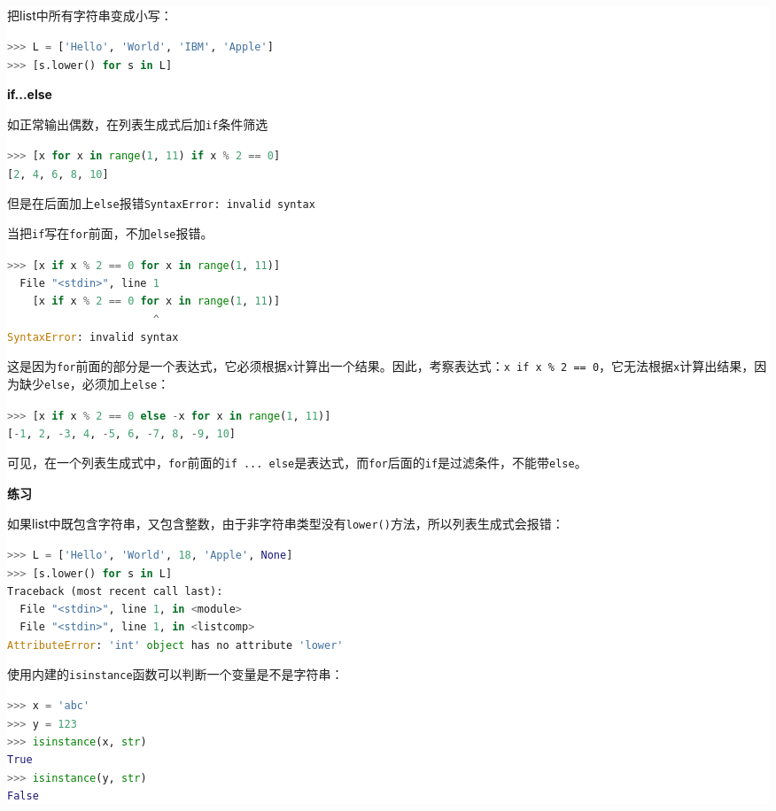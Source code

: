 把list中所有字符串变成小写：

```python
>>> L = ['Hello', 'World', 'IBM', 'Apple']
>>> [s.lower() for s in L]
```

**if...else**

如正常输出偶数，在列表生成式后加`if`条件筛选

```python
>>> [x for x in range(1, 11) if x % 2 == 0]
[2, 4, 6, 8, 10]
```

但是在后面加上`else`报错`SyntaxError: invalid syntax`

当把`if`写在`for`前面，不加`else`报错。

```python
>>> [x if x % 2 == 0 for x in range(1, 11)]
  File "<stdin>", line 1
    [x if x % 2 == 0 for x in range(1, 11)]
                       ^
SyntaxError: invalid syntax
```

这是因为`for`前面的部分是一个表达式，它必须根据`x`计算出一个结果。因此，考察表达式：`x if x % 2 == 0`，它无法根据`x`计算出结果，因为缺少`else`，必须加上`else`：

```python
>>> [x if x % 2 == 0 else -x for x in range(1, 11)]
[-1, 2, -3, 4, -5, 6, -7, 8, -9, 10]
```

可见，在一个列表生成式中，`for`前面的`if ... else`是表达式，而`for`后面的`if`是过滤条件，不能带`else`。

**练习**

如果list中既包含字符串，又包含整数，由于非字符串类型没有`lower()`方法，所以列表生成式会报错：

```python
>>> L = ['Hello', 'World', 18, 'Apple', None]
>>> [s.lower() for s in L]
Traceback (most recent call last):
  File "<stdin>", line 1, in <module>
  File "<stdin>", line 1, in <listcomp>
AttributeError: 'int' object has no attribute 'lower'
```

使用内建的`isinstance`函数可以判断一个变量是不是字符串：

```python
>>> x = 'abc'
>>> y = 123
>>> isinstance(x, str)
True
>>> isinstance(y, str)
False
```

